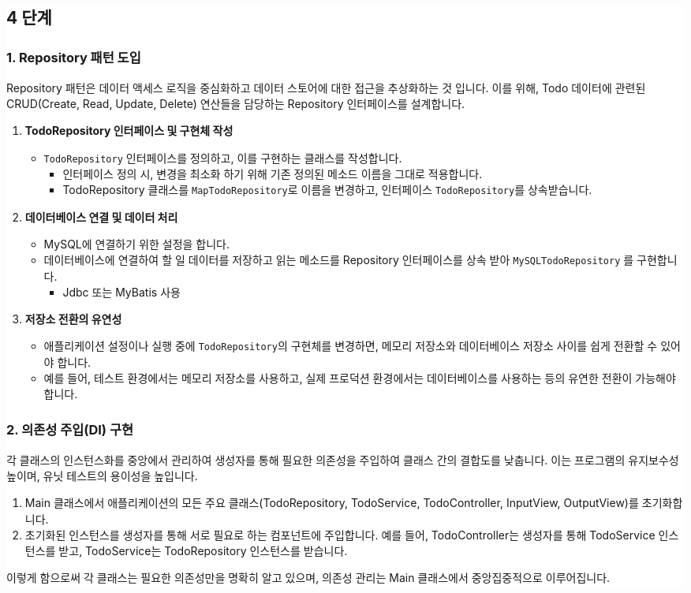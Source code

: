 ## 4 단계

### 1. Repository 패턴 도입

Repository 패턴은 데이터 액세스 로직을 중심화하고 데이터 스토어에 대한 접근을 추상화하는 것 입니다. 이를 위해, Todo 데이터에 관련된 CRUD(Create, Read, Update, Delete) 연산들을 담당하는 Repository 인터페이스를 설계합니다.

1. **TodoRepository 인터페이스 및 구현체 작성**
   - `TodoRepository` 인터페이스를 정의하고, 이를 구현하는 클래스를 작성합니다.
     - 인터페이스 정의 시, 변경을 최소화 하기 위해 기존  정의된 메소드 이름을 그대로 적용합니다.
     - TodoRepository 클래스를 `MapTodoRepository`로 이름을 변경하고,  인터페이스 `TodoRepository`를 상속받습니다.

2. **데이터베이스 연결 및 데이터 처리**
   - MySQL에 연결하기 위한 설정을 합니다.
   - 데이터베이스에 연결하여 할 일 데이터를 저장하고 읽는 메소드를 Repository 인터페이스를 상속 받아 `MySQLTodoRepository` 를 구현합니다.
     - Jdbc 또는 MyBatis 사용

3. **저장소 전환의 유연성**
   - 애플리케이션 설정이나 실행 중에 `TodoRepository`의 구현체를 변경하면, 메모리 저장소와 데이터베이스 저장소 사이를 쉽게 전환할 수 있어야 합니다.
   - 예를 들어, 테스트 환경에서는 메모리 저장소를 사용하고, 실제 프로덕션 환경에서는 데이터베이스를 사용하는 등의 유연한 전환이 가능해야 합니다.
  
### 2. 의존성 주입(DI) 구현
각 클래스의 인스턴스화를 중앙에서 관리하여 생성자를 통해 필요한 의존성을 주입하여 클래스 간의 결합도를 낮춥니다. 이는 프로그램의 유지보수성 높이며, 유닛 테스트의 용이성을 높입니다.

1. Main 클래스에서 애플리케이션의 모든 주요 클래스(TodoRepository, TodoService, TodoController, InputView, OutputView)를 초기화합니다.
2. 초기화된 인스턴스를 생성자를 통해 서로 필요로 하는 컴포넌트에 주입합니다.
   예를 들어, TodoController는 생성자를 통해 TodoService 인스턴스를 받고, TodoService는 TodoRepository 인스턴스를 받습니다.

이렇게 함으로써 각 클래스는 필요한 의존성만을 명확히 알고 있으며, 의존성 관리는 Main 클래스에서 중앙집중적으로 이루어집니다.
